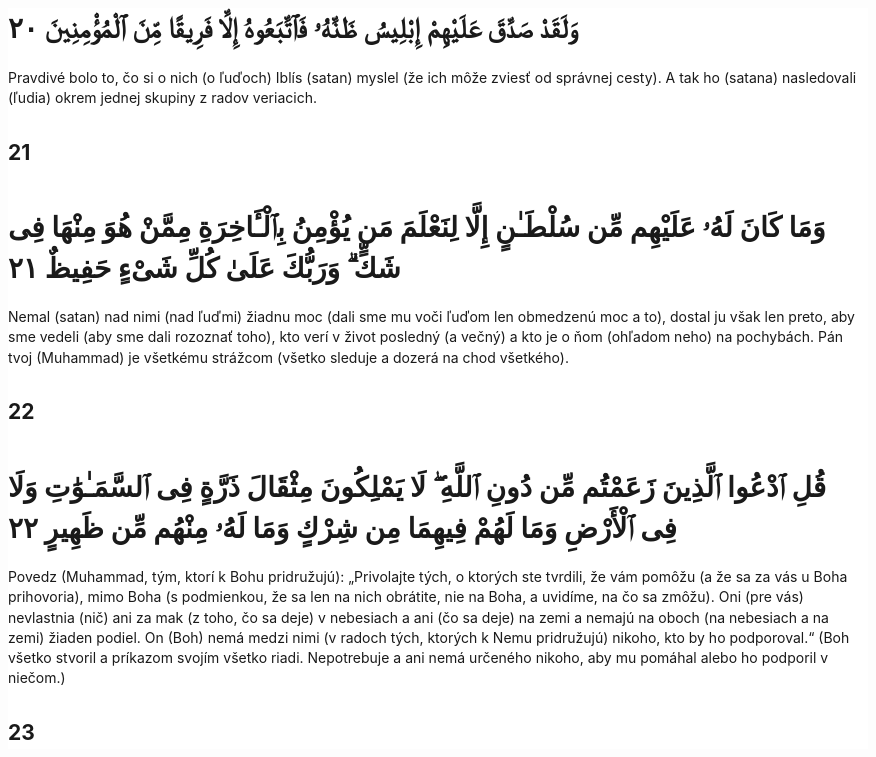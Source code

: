 <h1 class="verse-arabic">وَلَقَدْ صَدَّقَ عَلَيْهِمْ إِبْلِيسُ ظَنَّهُۥ فَٱتَّبَعُوهُ إِلَّا فَرِيقًا مِّنَ ٱلْمُؤْمِنِينَ ٢٠</h1>
</div>

<p>Pravdivé bolo to, čo si o nich (o ľuďoch) Iblís (satan) myslel (že ich môže zviesť od správnej cesty). A tak ho (satana) nasledovali (ľudia) okrem jednej skupiny z radov veriacich.</p>
</div>
<div class="break"></div>

## 21


<Badge type="info" text="34:21" class="badge" />
<div>
<div class="main-verse" >

<h1 class="verse-arabic">وَمَا كَانَ لَهُۥ عَلَيْهِم مِّن سُلْطَـٰنٍ إِلَّا لِنَعْلَمَ مَن يُؤْمِنُ بِٱلْـَٔاخِرَةِ مِمَّنْ هُوَ مِنْهَا فِى شَكٍّ ۗ وَرَبُّكَ عَلَىٰ كُلِّ شَىْءٍ حَفِيظٌ ٢١</h1>
</div>

<p>Nemal (satan) nad nimi (nad ľuďmi) žiadnu moc (dali sme mu voči ľuďom len obmedzenú moc a to), dostal ju však len preto, aby sme vedeli (aby sme dali rozoznať toho), kto verí v život posledný (a večný) a kto je o ňom (ohľadom neho) na pochybách. Pán tvoj (Muhammad) je všetkému strážcom (všetko sleduje a dozerá na chod všetkého).</p>
</div>

<div class="break"></div>

## 22


<Badge type="info" text="34:22" class="badge" />
<div>
<div class="main-verse" >

<h1 class="verse-arabic">قُلِ ٱدْعُوا ٱلَّذِينَ زَعَمْتُم مِّن دُونِ ٱللَّهِ ۖ لَا يَمْلِكُونَ مِثْقَالَ ذَرَّةٍ فِى ٱلسَّمَـٰوَٰتِ وَلَا فِى ٱلْأَرْضِ وَمَا لَهُمْ فِيهِمَا مِن شِرْكٍ وَمَا لَهُۥ مِنْهُم مِّن ظَهِيرٍ ٢٢</h1>
</div>

<p>Povedz (Muhammad, tým, ktorí k Bohu pridružujú): „Privolajte tých, o ktorých ste tvrdili, že vám pomôžu (a že sa za vás u Boha prihovoria), mimo Boha (s podmienkou, že sa len na nich obrátite, nie na Boha, a uvidíme, na čo sa zmôžu). Oni (pre vás) nevlastnia (nič) ani za mak (z toho, čo sa deje) v nebesiach a ani (čo sa deje) na zemi a nemajú na oboch (na nebesiach a na zemi) žiaden podiel. On (Boh) nemá medzi nimi (v radoch tých, ktorých k Nemu pridružujú) nikoho, kto by ho podporoval.“ (Boh všetko stvoril a príkazom svojím všetko riadi. Nepotrebuje a ani nemá určeného nikoho, aby mu pomáhal alebo ho podporil v niečom.)</p>
</div>

<div class="break"></div>

## 23


<Badge type="info" text="34:23" class="badge" />
<div>
<div class="main-verse" >
